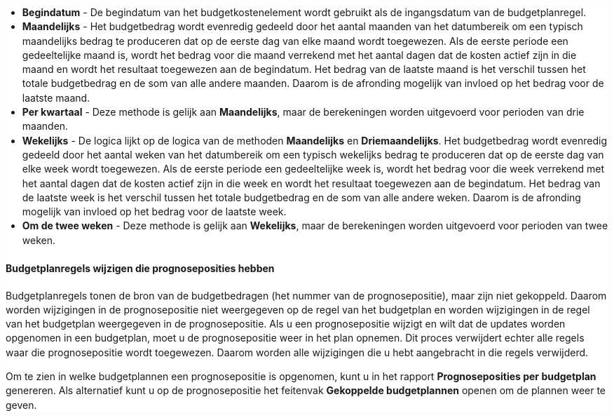 -   **Begindatum** - De begindatum van het budgetkostenelement wordt gebruikt als de ingangsdatum van de budgetplanregel.
-   **Maandelijks** - Het budgetbedrag wordt evenredig gedeeld door het aantal maanden van het datumbereik om een typisch maandelijks bedrag te produceren dat op de eerste dag van elke maand wordt toegewezen. Als de eerste periode een gedeeltelijke maand is, wordt het bedrag voor die maand verrekend met het aantal dagen dat de kosten actief zijn in die maand en wordt het resultaat toegewezen aan de begindatum. Het bedrag van de laatste maand is het verschil tussen het totale budgetbedrag en de som van alle andere maanden. Daarom is de afronding mogelijk van invloed op het bedrag voor de laatste maand.
-   **Per kwartaal** - Deze methode is gelijk aan **Maandelijks**, maar de berekeningen worden uitgevoerd voor perioden van drie maanden.
-   **Wekelijks** - De logica lijkt op de logica van de methoden **Maandelijks** en **Driemaandelijks**. Het budgetbedrag wordt evenredig gedeeld door het aantal weken van het datumbereik om een typisch wekelijks bedrag te produceren dat op de eerste dag van elke week wordt toegewezen. Als de eerste periode een gedeeltelijke week is, wordt het bedrag voor die week verrekend met het aantal dagen dat de kosten actief zijn in die week en wordt het resultaat toegewezen aan de begindatum. Het bedrag van de laatste week is het verschil tussen het totale budgetbedrag en de som van alle andere weken. Daarom is de afronding mogelijk van invloed op het bedrag voor de laatste week.
-   **Om de twee weken** - Deze methode is gelijk aan **Wekelijks**, maar de berekeningen worden uitgevoerd voor perioden van twee weken.

#### <a name="changing-budget-plan-lines-that-have-forecast-positions"></a>Budgetplanregels wijzigen die prognoseposities hebben

Budgetplanregels tonen de bron van de budgetbedragen (het nummer van de prognosepositie), maar zijn niet gekoppeld. Daarom worden wijzigingen in de prognosepositie niet weergegeven op de regel van het budgetplan en worden wijzigingen in de regel van het budgetplan weergegeven in de prognosepositie. Als u een prognosepositie wijzigt en wilt dat de updates worden opgenomen in een budgetplan, moet u de prognosepositie weer in het plan opnemen. Dit proces verwijdert echter alle regels waar die prognosepositie wordt toegewezen. Daarom worden alle wijzigingen die u hebt aangebracht in die regels verwijderd. 

Om te zien in welke budgetplannen een prognosepositie is opgenomen, kunt u in het rapport **Prognoseposities per budgetplan** genereren. Als alternatief kunt u op de prognosepositie het feitenvak **Gekoppelde budgetplannen** openen om de plannen weer te geven.


